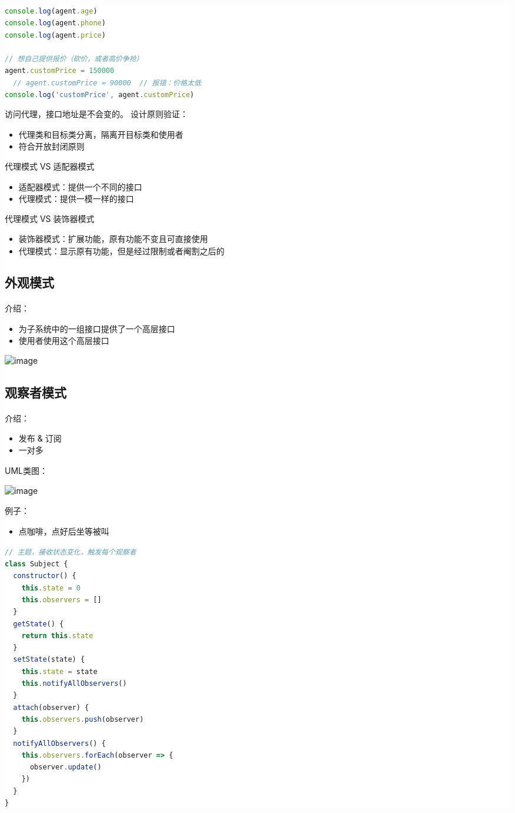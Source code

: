 ```js
console.log(agent.age)
console.log(agent.phone)
console.log(agent.price)

// 想自己提供报价（砍价，或者高价争抢）
agent.customPrice = 150000
  // agent.customPrice = 90000  // 报错：价格太低
console.log('customPrice', agent.customPrice)
```
访问代理，接口地址是不会变的。
设计原则验证：
- 代理类和目标类分离，隔离开目标类和使用者
- 符合开放封闭原则

代理模式 VS 适配器模式
- 适配器模式：提供一个不同的接口
- 代理模式：提供一模一样的接口

代理模式 VS 装饰器模式
- 装饰器模式：扩展功能，原有功能不变且可直接使用
- 代理模式：显示原有功能，但是经过限制或者阉割之后的
## 外观模式
介绍：
- 为子系统中的一组接口提供了一个高层接口
- 使用者使用这个高层接口

![image](https://user-images.githubusercontent.com/20960902/44190407-3a797600-a159-11e8-9f65-72fb0ceb13f5.png)

## 观察者模式
介绍：
- 发布 & 订阅
- 一对多

UML类图：

![image](https://user-images.githubusercontent.com/20960902/44190421-5250fa00-a159-11e8-96e5-782168015ef3.png)

例子：
- 点咖啡，点好后坐等被叫

```js
// 主题，接收状态变化，触发每个观察者
class Subject {
  constructor() {
    this.state = 0
    this.observers = []
  }
  getState() {
    return this.state
  }
  setState(state) {
    this.state = state
    this.notifyAllObservers()
  }
  attach(observer) {
    this.observers.push(observer)
  }
  notifyAllObservers() {
    this.observers.forEach(observer => {
      observer.update()
    })
  }
}
```